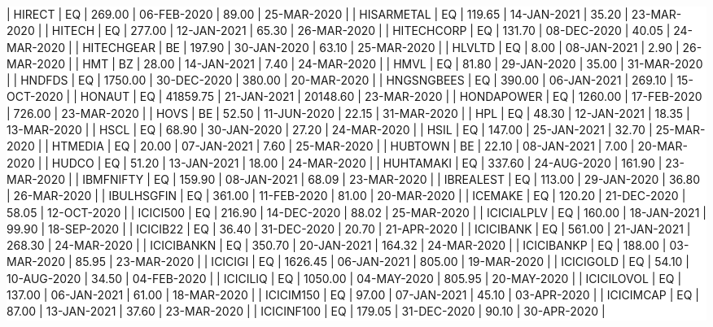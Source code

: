 | HIRECT | EQ | 269.00 | 06-FEB-2020 | 89.00 | 25-MAR-2020 |
| HISARMETAL | EQ | 119.65 | 14-JAN-2021 | 35.20 | 23-MAR-2020 |
| HITECH | EQ | 277.00 | 12-JAN-2021 | 65.30 | 26-MAR-2020 |
| HITECHCORP | EQ | 131.70 | 08-DEC-2020 | 40.05 | 24-MAR-2020 |
| HITECHGEAR | BE | 197.90 | 30-JAN-2020 | 63.10 | 25-MAR-2020 |
| HLVLTD | EQ | 8.00 | 08-JAN-2021 | 2.90 | 26-MAR-2020 |
| HMT | BZ | 28.00 | 14-JAN-2021 | 7.40 | 24-MAR-2020 |
| HMVL | EQ | 81.80 | 29-JAN-2020 | 35.00 | 31-MAR-2020 |
| HNDFDS | EQ | 1750.00 | 30-DEC-2020 | 380.00 | 20-MAR-2020 |
| HNGSNGBEES | EQ | 390.00 | 06-JAN-2021 | 269.10 | 15-OCT-2020 |
| HONAUT | EQ | 41859.75 | 21-JAN-2021 | 20148.60 | 23-MAR-2020 |
| HONDAPOWER | EQ | 1260.00 | 17-FEB-2020 | 726.00 | 23-MAR-2020 |
| HOVS | BE | 52.50 | 11-JUN-2020 | 22.15 | 31-MAR-2020 |
| HPL | EQ | 48.30 | 12-JAN-2021 | 18.35 | 13-MAR-2020 |
| HSCL | EQ | 68.90 | 30-JAN-2020 | 27.20 | 24-MAR-2020 |
| HSIL | EQ | 147.00 | 25-JAN-2021 | 32.70 | 25-MAR-2020 |
| HTMEDIA | EQ | 20.00 | 07-JAN-2021 | 7.60 | 25-MAR-2020 |
| HUBTOWN | BE | 22.10 | 08-JAN-2021 | 7.00 | 20-MAR-2020 |
| HUDCO | EQ | 51.20 | 13-JAN-2021 | 18.00 | 24-MAR-2020 |
| HUHTAMAKI | EQ | 337.60 | 24-AUG-2020 | 161.90 | 23-MAR-2020 |
| IBMFNIFTY | EQ | 159.90 | 08-JAN-2021 | 68.09 | 23-MAR-2020 |
| IBREALEST | EQ | 113.00 | 29-JAN-2020 | 36.80 | 26-MAR-2020 |
| IBULHSGFIN | EQ | 361.00 | 11-FEB-2020 | 81.00 | 20-MAR-2020 |
| ICEMAKE | EQ | 120.20 | 21-DEC-2020 | 58.05 | 12-OCT-2020 |
| ICICI500 | EQ | 216.90 | 14-DEC-2020 | 88.02 | 25-MAR-2020 |
| ICICIALPLV | EQ | 160.00 | 18-JAN-2021 | 99.90 | 18-SEP-2020 |
| ICICIB22 | EQ | 36.40 | 31-DEC-2020 | 20.70 | 21-APR-2020 |
| ICICIBANK | EQ | 561.00 | 21-JAN-2021 | 268.30 | 24-MAR-2020 |
| ICICIBANKN | EQ | 350.70 | 20-JAN-2021 | 164.32 | 24-MAR-2020 |
| ICICIBANKP | EQ | 188.00 | 03-MAR-2020 | 85.95 | 23-MAR-2020 |
| ICICIGI | EQ | 1626.45 | 06-JAN-2021 | 805.00 | 19-MAR-2020 |
| ICICIGOLD | EQ | 54.10 | 10-AUG-2020 | 34.50 | 04-FEB-2020 |
| ICICILIQ | EQ | 1050.00 | 04-MAY-2020 | 805.95 | 20-MAY-2020 |
| ICICILOVOL | EQ | 137.00 | 06-JAN-2021 | 61.00 | 18-MAR-2020 |
| ICICIM150 | EQ | 97.00 | 07-JAN-2021 | 45.10 | 03-APR-2020 |
| ICICIMCAP | EQ | 87.00 | 13-JAN-2021 | 37.60 | 23-MAR-2020 |
| ICICINF100 | EQ | 179.05 | 31-DEC-2020 | 90.10 | 30-APR-2020 |